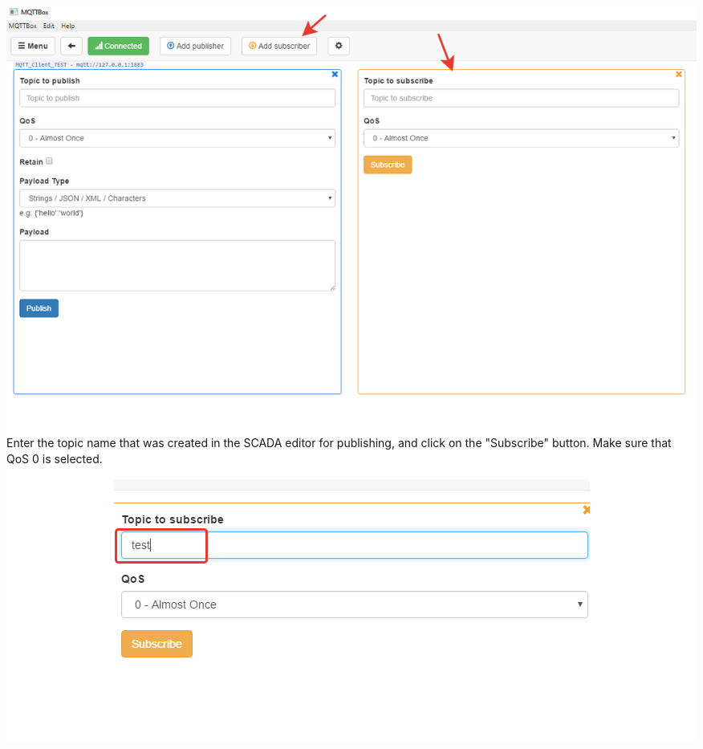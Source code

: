 ![mosquitto_image49](/img/mosquitto_image49.png)

</center>

Enter the topic name that was created in the SCADA editor for publishing, and click on the "Subscribe" button. Make sure that QoS 0 is selected.

<center>

![mosquitto_image50](/img/mosquitto_image50.png)
